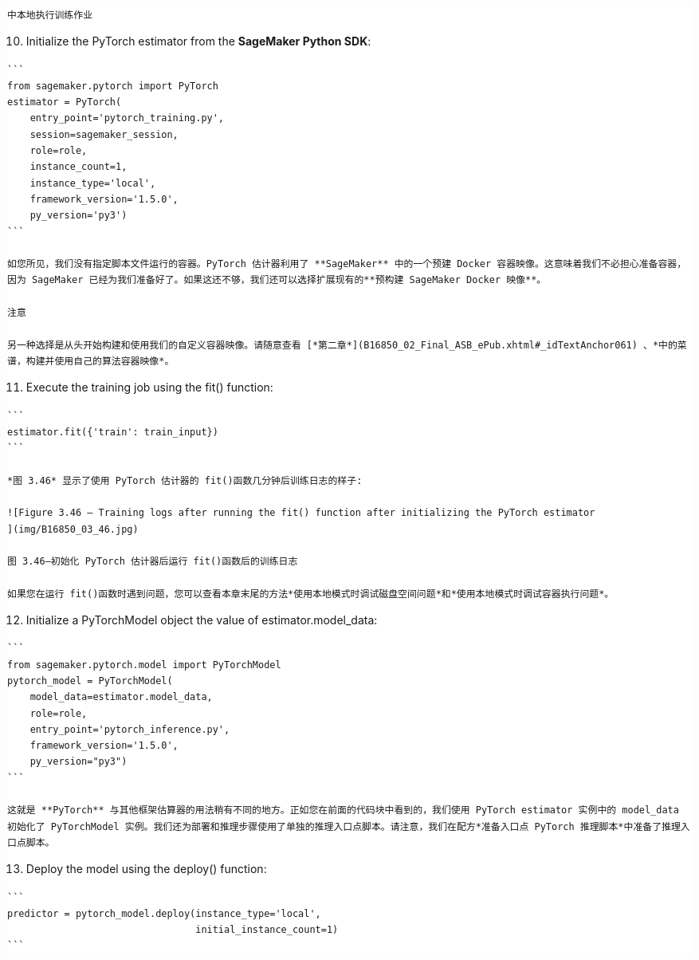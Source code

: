     中本地执行训练作业
10.  Initialize the PyTorch estimator from the **SageMaker Python SDK**:

    ```
    from sagemaker.pytorch import PyTorch
    estimator = PyTorch(
        entry_point='pytorch_training.py',
        session=sagemaker_session,
        role=role,
        instance_count=1,
        instance_type='local',
        framework_version='1.5.0',
        py_version='py3')
    ```

    如您所见，我们没有指定脚本文件运行的容器。PyTorch 估计器利用了 **SageMaker** 中的一个预建 Docker 容器映像。这意味着我们不必担心准备容器，因为 SageMaker 已经为我们准备好了。如果这还不够，我们还可以选择扩展现有的**预构建 SageMaker Docker 映像**。

    注意

    另一种选择是从头开始构建和使用我们的自定义容器映像。请随意查看 [*第二章*](B16850_02_Final_ASB_ePub.xhtml#_idTextAnchor061) 、*中的菜谱，构建并使用自己的算法容器映像*。

11.  Execute the training job using the fit() function:

    ```
    estimator.fit({'train': train_input})
    ```

    *图 3.46* 显示了使用 PyTorch 估计器的 fit()函数几分钟后训练日志的样子:

    ![Figure 3.46 – Training logs after running the fit() function after initializing the PyTorch estimator
    ](img/B16850_03_46.jpg)

    图 3.46–初始化 PyTorch 估计器后运行 fit()函数后的训练日志

    如果您在运行 fit()函数时遇到问题，您可以查看本章末尾的方法*使用本地模式时调试磁盘空间问题*和*使用本地模式时调试容器执行问题*。

12.  Initialize a PyTorchModel object the value of estimator.model_data:

    ```
    from sagemaker.pytorch.model import PyTorchModel
    pytorch_model = PyTorchModel(
        model_data=estimator.model_data, 
        role=role,                               
        entry_point='pytorch_inference.py', 
        framework_version='1.5.0',
        py_version="py3")
    ```

    这就是 **PyTorch** 与其他框架估算器的用法稍有不同的地方。正如您在前面的代码块中看到的，我们使用 PyTorch estimator 实例中的 model_data 初始化了 PyTorchModel 实例。我们还为部署和推理步骤使用了单独的推理入口点脚本。请注意，我们在配方*准备入口点 PyTorch 推理脚本*中准备了推理入口点脚本。

13.  Deploy the model using the deploy() function:

    ```
    predictor = pytorch_model.deploy(instance_type='local', 
                                     initial_instance_count=1)
    ```
